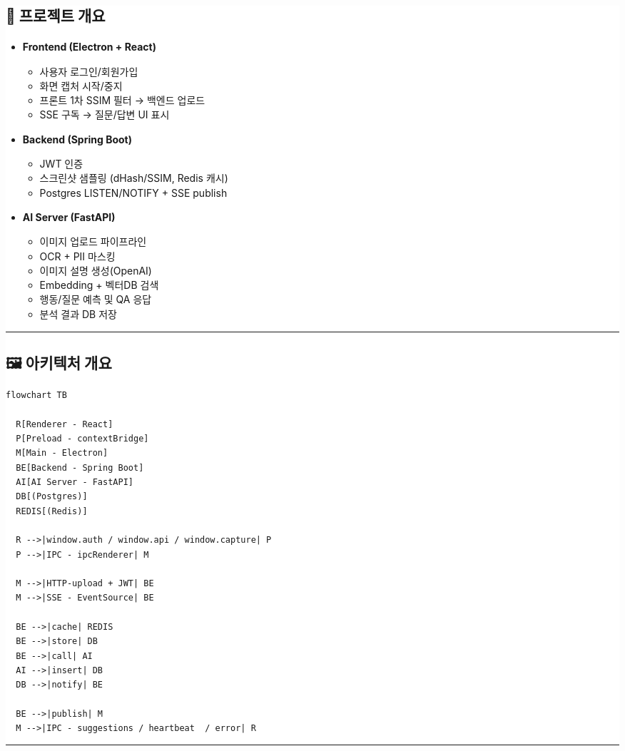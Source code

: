 
## 📌 프로젝트 개요
- **Frontend (Electron + React)**  
  - 사용자 로그인/회원가입  
  - 화면 캡처 시작/중지  
  - 프론트 1차 SSIM 필터 → 백엔드 업로드  
  - SSE 구독 → 질문/답변 UI 표시  

- **Backend (Spring Boot)**  
  - JWT 인증  
  - 스크린샷 샘플링 (dHash/SSIM, Redis 캐시)
  - Postgres LISTEN/NOTIFY + SSE publish

- **AI Server (FastAPI)**  
  - 이미지 업로드 파이프라인  
  - OCR + PII 마스킹  
  - 이미지 설명 생성(OpenAI)  
  - Embedding + 벡터DB 검색  
  - 행동/질문 예측 및 QA 응답
  - 분석 결과 DB 저장

---

## 🖼 아키텍처 개요

```mermaid
flowchart TB

  R[Renderer - React]
  P[Preload - contextBridge]
  M[Main - Electron]
  BE[Backend - Spring Boot]
  AI[AI Server - FastAPI]
  DB[(Postgres)]
  REDIS[(Redis)]

  R -->|window.auth / window.api / window.capture| P
  P -->|IPC - ipcRenderer| M

  M -->|HTTP-upload + JWT| BE
  M -->|SSE - EventSource| BE

  BE -->|cache| REDIS
  BE -->|store| DB
  BE -->|call| AI
  AI -->|insert| DB
  DB -->|notify| BE

  BE -->|publish| M
  M -->|IPC - suggestions / heartbeat  / error| R
```
---


[Frontend README]: https://github.com/4-nyang-dan/mindtrack-front#readme
[Backend README]:  https://github.com/4-nyang-dan/mindtrack-backend#readme
[AI Server README]: https://github.com/4-nyang-dan/mindtrack-ai#readme